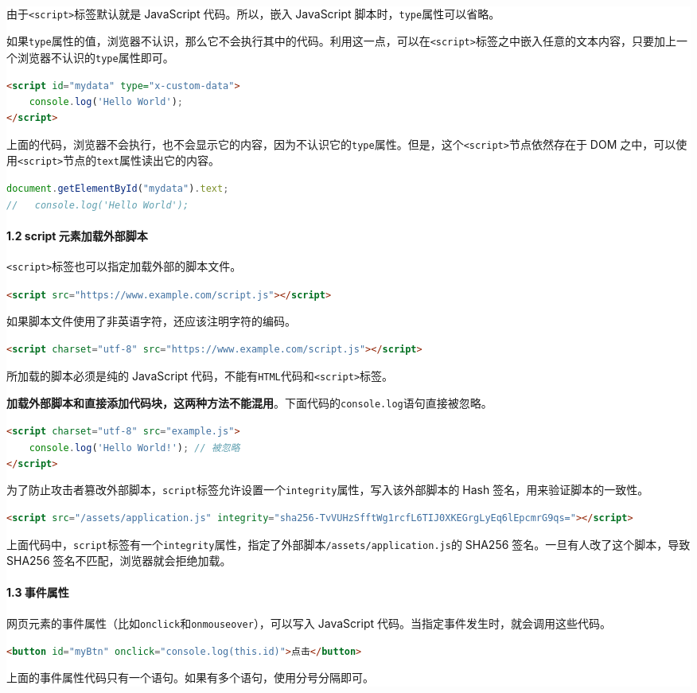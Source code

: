 由于`<script>`标签默认就是 JavaScript 代码。所以，嵌入 JavaScript 脚本时，`type`属性可以省略。

如果`type`属性的值，浏览器不认识，那么它不会执行其中的代码。利用这一点，可以在`<script>`标签之中嵌入任意的文本内容，只要加上一个浏览器不认识的`type`属性即可。

```html
<script id="mydata" type="x-custom-data">
	console.log('Hello World');
</script>
```

上面的代码，浏览器不会执行，也不会显示它的内容，因为不认识它的`type`属性。但是，这个`<script>`节点依然存在于 DOM 之中，可以使用`<script>`节点的`text`属性读出它的内容。

```js
document.getElementById("mydata").text;
//   console.log('Hello World');
```

#### 1.2 script 元素加载外部脚本

`<script>`标签也可以指定加载外部的脚本文件。

```html
<script src="https://www.example.com/script.js"></script>
```

如果脚本文件使用了非英语字符，还应该注明字符的编码。

```html
<script charset="utf-8" src="https://www.example.com/script.js"></script>
```

所加载的脚本必须是纯的 JavaScript 代码，不能有`HTML`代码和`<script>`标签。

**加载外部脚本和直接添加代码块，这两种方法不能混用**。下面代码的`console.log`语句直接被忽略。

```html
<script charset="utf-8" src="example.js">
	console.log('Hello World!'); // 被忽略
</script>
```

为了防止攻击者篡改外部脚本，`script`标签允许设置一个`integrity`属性，写入该外部脚本的 Hash 签名，用来验证脚本的一致性。

```html
<script src="/assets/application.js" integrity="sha256-TvVUHzSfftWg1rcfL6TIJ0XKEGrgLyEq6lEpcmrG9qs="></script>
```

上面代码中，`script`标签有一个`integrity`属性，指定了外部脚本`/assets/application.js`的 SHA256 签名。一旦有人改了这个脚本，导致 SHA256 签名不匹配，浏览器就会拒绝加载。

#### 1.3 事件属性

网页元素的事件属性（比如`onclick`和`onmouseover`），可以写入 JavaScript 代码。当指定事件发生时，就会调用这些代码。

```html
<button id="myBtn" onclick="console.log(this.id)">点击</button>
```

上面的事件属性代码只有一个语句。如果有多个语句，使用分号分隔即可。
